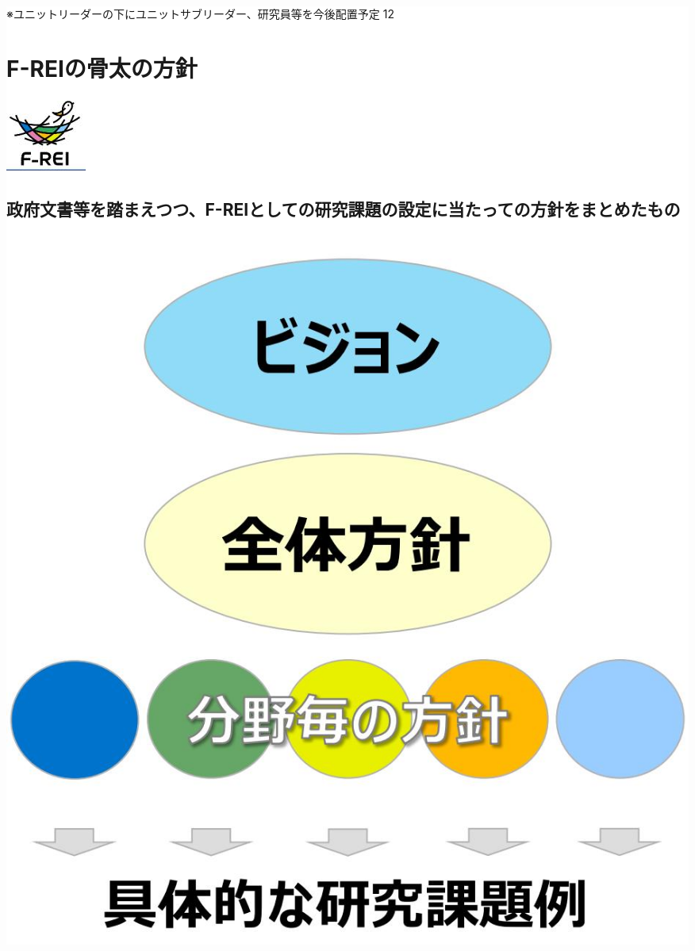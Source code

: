 ※ユニットリーダーの下にユニットサブリーダー、研究員等を今後配置予定 12

# **F-REIの骨太の方針**

![](_page_12_Picture_1.jpeg)

## **政府文書等を踏まえつつ、F-REIとしての研究課題の設定に当たっての方針をまとめたもの**

![](_page_12_Figure_3.jpeg)

